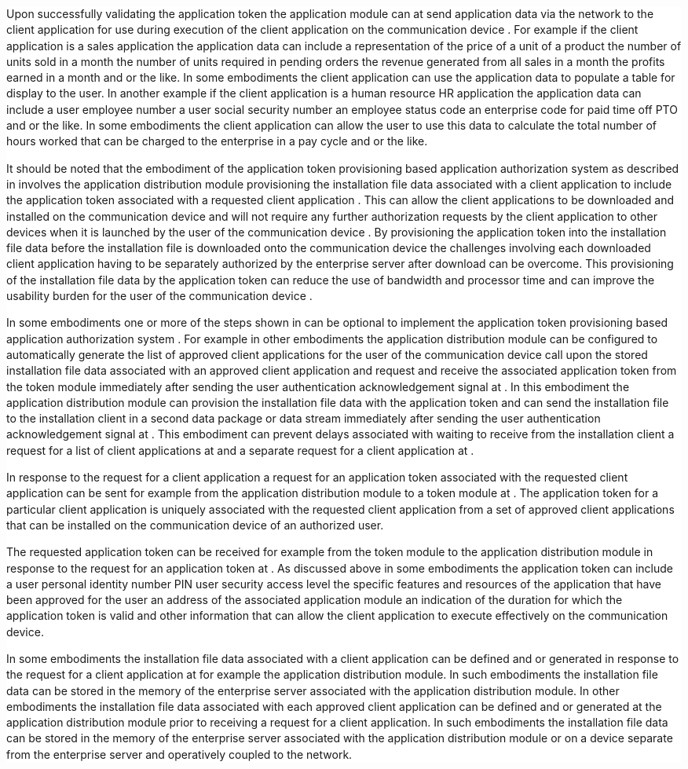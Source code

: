 Upon successfully validating the application token the application module can at send application data via the network to the client application for use during execution of the client application on the communication device . For example if the client application is a sales application the application data can include a representation of the price of a unit of a product the number of units sold in a month the number of units required in pending orders the revenue generated from all sales in a month the profits earned in a month and or the like. In some embodiments the client application can use the application data to populate a table for display to the user. In another example if the client application is a human resource HR application the application data can include a user employee number a user social security number an employee status code an enterprise code for paid time off PTO and or the like. In some embodiments the client application can allow the user to use this data to calculate the total number of hours worked that can be charged to the enterprise in a pay cycle and or the like.

It should be noted that the embodiment of the application token provisioning based application authorization system as described in involves the application distribution module provisioning the installation file data associated with a client application to include the application token associated with a requested client application . This can allow the client applications to be downloaded and installed on the communication device and will not require any further authorization requests by the client application to other devices when it is launched by the user of the communication device . By provisioning the application token into the installation file data before the installation file is downloaded onto the communication device the challenges involving each downloaded client application having to be separately authorized by the enterprise server after download can be overcome. This provisioning of the installation file data by the application token can reduce the use of bandwidth and processor time and can improve the usability burden for the user of the communication device .

In some embodiments one or more of the steps shown in can be optional to implement the application token provisioning based application authorization system . For example in other embodiments the application distribution module can be configured to automatically generate the list of approved client applications for the user of the communication device call upon the stored installation file data associated with an approved client application and request and receive the associated application token from the token module immediately after sending the user authentication acknowledgement signal at . In this embodiment the application distribution module can provision the installation file data with the application token and can send the installation file to the installation client in a second data package or data stream immediately after sending the user authentication acknowledgement signal at . This embodiment can prevent delays associated with waiting to receive from the installation client a request for a list of client applications at and a separate request for a client application at .

In response to the request for a client application a request for an application token associated with the requested client application can be sent for example from the application distribution module to a token module at . The application token for a particular client application is uniquely associated with the requested client application from a set of approved client applications that can be installed on the communication device of an authorized user.

The requested application token can be received for example from the token module to the application distribution module in response to the request for an application token at . As discussed above in some embodiments the application token can include a user personal identity number PIN user security access level the specific features and resources of the application that have been approved for the user an address of the associated application module an indication of the duration for which the application token is valid and other information that can allow the client application to execute effectively on the communication device.

In some embodiments the installation file data associated with a client application can be defined and or generated in response to the request for a client application at for example the application distribution module. In such embodiments the installation file data can be stored in the memory of the enterprise server associated with the application distribution module. In other embodiments the installation file data associated with each approved client application can be defined and or generated at the application distribution module prior to receiving a request for a client application. In such embodiments the installation file data can be stored in the memory of the enterprise server associated with the application distribution module or on a device separate from the enterprise server and operatively coupled to the network.
